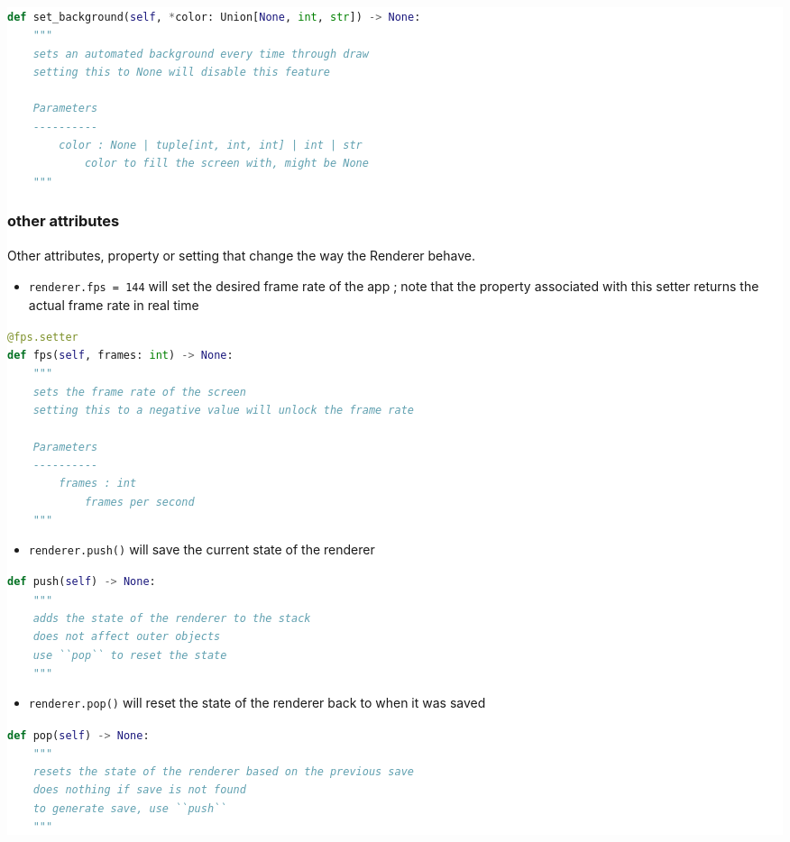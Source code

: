 ```py
def set_background(self, *color: Union[None, int, str]) -> None:
    """
    sets an automated background every time through draw
    setting this to None will disable this feature

    Parameters
    ----------
        color : None | tuple[int, int, int] | int | str
            color to fill the screen with, might be None
    """
```

### other attributes

Other attributes, property or setting that change the way the Renderer behave.

* ``renderer.fps = 144`` will set the desired frame rate of the app ; note that the property associated with this setter returns the actual frame rate in real time

```py
@fps.setter
def fps(self, frames: int) -> None:
    """
    sets the frame rate of the screen
    setting this to a negative value will unlock the frame rate

    Parameters
    ----------
        frames : int
            frames per second
    """
```

* ``renderer.push()`` will save the current state of the renderer

```py
def push(self) -> None:
    """
    adds the state of the renderer to the stack
    does not affect outer objects
    use ``pop`` to reset the state
    """
```

* ``renderer.pop()`` will reset the state of the renderer back to when it was saved

```py
def pop(self) -> None:
    """
    resets the state of the renderer based on the previous save
    does nothing if save is not found
    to generate save, use ``push``
    """
```
